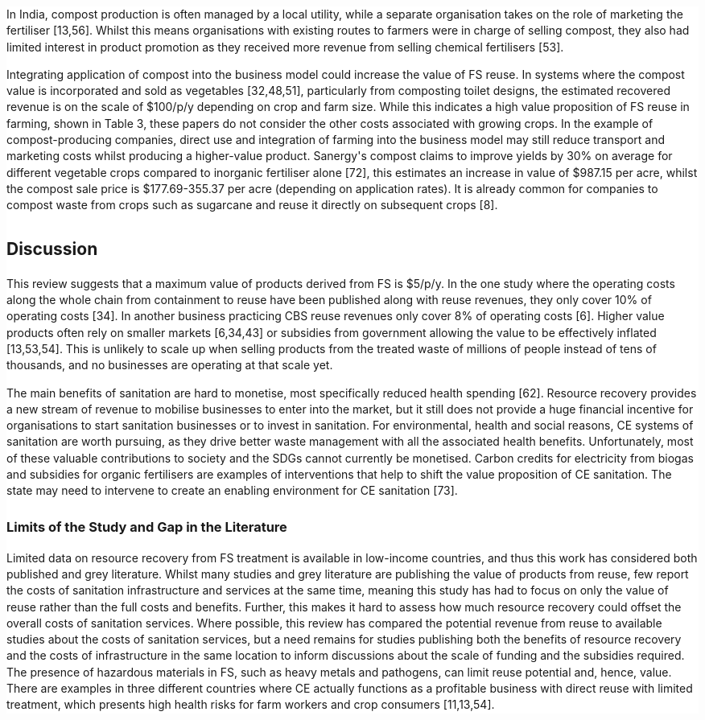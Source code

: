 In India, compost production is often managed by a local utility, while a separate organisation takes on the role of marketing the fertiliser [13,56]. Whilst this means organisations with existing routes to farmers were in charge of selling compost, they also had limited interest in product promotion as they received more revenue from selling chemical fertilisers [53].

Integrating application of compost into the business model could increase the value of FS reuse. In systems where the compost value is incorporated and sold as vegetables [32,48,51], particularly from composting toilet designs, the estimated recovered revenue is on the scale of $100/p/y depending on crop and farm size. While this indicates a high value proposition of FS reuse in farming, shown in Table 3, these papers do not consider the other costs associated with growing crops. In the example of compost-producing companies, direct use and integration of farming into the business model may still reduce transport and marketing costs whilst producing a higher-value product. Sanergy's compost claims to improve yields by 30% on average for different vegetable crops compared to inorganic fertiliser alone [72], this estimates an increase in value of $987.15 per acre, whilst the compost sale price is $177.69-355.37 per acre (depending on application rates). It is already common for companies to compost waste from crops such as sugarcane and reuse it directly on subsequent crops [8]. 


## Discussion

This review suggests that a maximum value of products derived from FS is $5/p/y. In the one study where the operating costs along the whole chain from containment to reuse have been published along with reuse revenues, they only cover 10% of operating costs [34]. In another business practicing CBS reuse revenues only cover 8% of operating costs [6]. Higher value products often rely on smaller markets [6,34,43] or subsidies from government allowing the value to be effectively inflated [13,53,54]. This is unlikely to scale up when selling products from the treated waste of millions of people instead of tens of thousands, and no businesses are operating at that scale yet.

The main benefits of sanitation are hard to monetise, most specifically reduced health spending [62]. Resource recovery provides a new stream of revenue to mobilise businesses to enter into the market, but it still does not provide a huge financial incentive for organisations to start sanitation businesses or to invest in sanitation. For environmental, health and social reasons, CE systems of sanitation are worth pursuing, as they drive better waste management with all the associated health benefits. Unfortunately, most of these valuable contributions to society and the SDGs cannot currently be monetised. Carbon credits for electricity from biogas and subsidies for organic fertilisers are examples of interventions that help to shift the value proposition of CE sanitation. The state may need to intervene to create an enabling environment for CE sanitation [73].


### Limits of the Study and Gap in the Literature

Limited data on resource recovery from FS treatment is available in low-income countries, and thus this work has considered both published and grey literature. Whilst many studies and grey literature are publishing the value of products from reuse, few report the costs of sanitation infrastructure and services at the same time, meaning this study has had to focus on only the value of reuse rather than the full costs and benefits. Further, this makes it hard to assess how much resource recovery could offset the overall costs of sanitation services. Where possible, this review has compared the potential revenue from reuse to available studies about the costs of sanitation services, but a need remains for studies publishing both the benefits of resource recovery and the costs of infrastructure in the same location to inform discussions about the scale of funding and the subsidies required. The presence of hazardous materials in FS, such as heavy metals and pathogens, can limit reuse potential and, hence, value. There are examples in three different countries where CE actually functions as a profitable business with direct reuse with limited treatment, which presents high health risks for farm workers and crop consumers [11,13,54].
